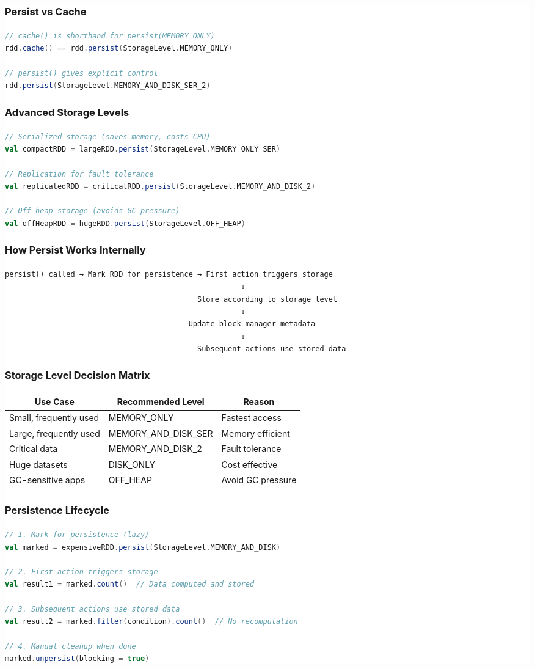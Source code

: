### Persist vs Cache
```scala
// cache() is shorthand for persist(MEMORY_ONLY)
rdd.cache() == rdd.persist(StorageLevel.MEMORY_ONLY)

// persist() gives explicit control
rdd.persist(StorageLevel.MEMORY_AND_DISK_SER_2)
```

### Advanced Storage Levels
```scala
// Serialized storage (saves memory, costs CPU)
val compactRDD = largeRDD.persist(StorageLevel.MEMORY_ONLY_SER)

// Replication for fault tolerance  
val replicatedRDD = criticalRDD.persist(StorageLevel.MEMORY_AND_DISK_2)

// Off-heap storage (avoids GC pressure)
val offHeapRDD = hugeRDD.persist(StorageLevel.OFF_HEAP)
```

### How Persist Works Internally
```
persist() called → Mark RDD for persistence → First action triggers storage
                                                      ↓
                                            Store according to storage level
                                                      ↓
                                          Update block manager metadata
                                                      ↓
                                            Subsequent actions use stored data
```

### Storage Level Decision Matrix
| Use Case | Recommended Level | Reason |
|----------|------------------|--------|
| Small, frequently used | MEMORY_ONLY | Fastest access |
| Large, frequently used | MEMORY_AND_DISK_SER | Memory efficient |
| Critical data | MEMORY_AND_DISK_2 | Fault tolerance |
| Huge datasets | DISK_ONLY | Cost effective |
| GC-sensitive apps | OFF_HEAP | Avoid GC pressure |

### Persistence Lifecycle
```scala
// 1. Mark for persistence (lazy)
val marked = expensiveRDD.persist(StorageLevel.MEMORY_AND_DISK)

// 2. First action triggers storage
val result1 = marked.count()  // Data computed and stored

// 3. Subsequent actions use stored data
val result2 = marked.filter(condition).count()  // No recomputation

// 4. Manual cleanup when done
marked.unpersist(blocking = true)
```
